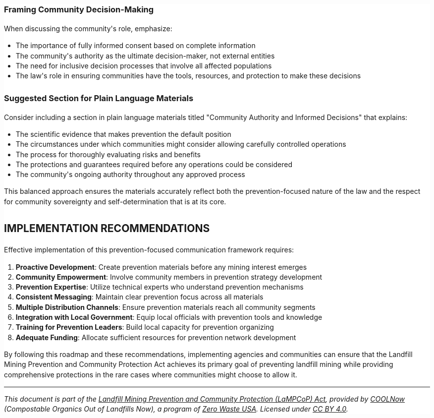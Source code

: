 ### **Framing Community Decision-Making**

When discussing the community's role, emphasize:

* The importance of fully informed consent based on complete information  
* The community's authority as the ultimate decision-maker, not external entities  
* The need for inclusive decision processes that involve all affected populations  
* The law's role in ensuring communities have the tools, resources, and protection to make these decisions

### **Suggested Section for Plain Language Materials**

Consider including a section in plain language materials titled "Community Authority and Informed Decisions" that explains:

* The scientific evidence that makes prevention the default position  
* The circumstances under which communities might consider allowing carefully controlled operations  
* The process for thoroughly evaluating risks and benefits  
* The protections and guarantees required before any operations could be considered  
* The community's ongoing authority throughout any approved process

This balanced approach ensures the materials accurately reflect both the prevention-focused nature of the law and the respect for community sovereignty and self-determination that is at its core.

## **IMPLEMENTATION RECOMMENDATIONS**

Effective implementation of this prevention-focused communication framework requires:

1. **Proactive Development**: Create prevention materials before any mining interest emerges  
2. **Community Empowerment**: Involve community members in prevention strategy development  
3. **Prevention Expertise**: Utilize technical experts who understand prevention mechanisms  
4. **Consistent Messaging**: Maintain clear prevention focus across all materials  
5. **Multiple Distribution Channels**: Ensure prevention materials reach all community segments  
6. **Integration with Local Government**: Equip local officials with prevention tools and knowledge  
7. **Training for Prevention Leaders**: Build local capacity for prevention organizing  
8. **Adequate Funding**: Allocate sufficient resources for prevention network development

By following this roadmap and these recommendations, implementing agencies and communities can ensure that the Landfill Mining Prevention and Community Protection Act achieves its primary goal of preventing landfill mining while providing comprehensive protections in the rare cases where communities might choose to allow it.

---

*This document is part of the [Landfill Mining Prevention and Community Protection (LaMPCoP) Act](https://github.com/kcoolnow/LaMPCoP_Act), provided by [COOLNow](https://coolnow.org) (Compostable Organics Out of Landfills Now), a program of [Zero Waste USA](https://zerowasteusa.org). Licensed under [CC BY 4.0](http://creativecommons.org/licenses/by/4.0/).*
